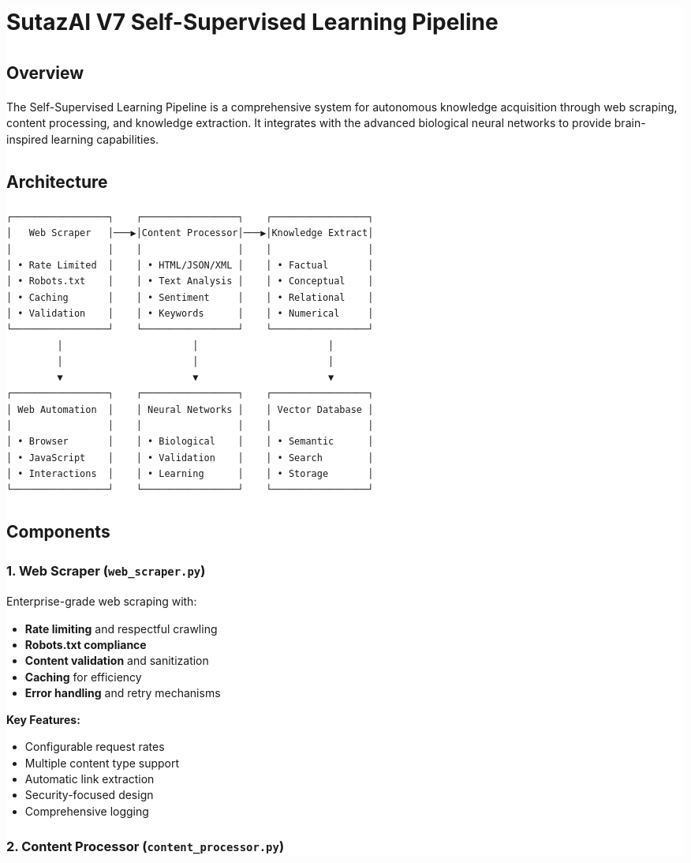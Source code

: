# SutazAI V7 Self-Supervised Learning Pipeline

## Overview

The Self-Supervised Learning Pipeline is a comprehensive system for autonomous knowledge acquisition through web scraping, content processing, and knowledge extraction. It integrates with the advanced biological neural networks to provide brain-inspired learning capabilities.

## Architecture

```
┌─────────────────┐    ┌─────────────────┐    ┌─────────────────┐
│   Web Scraper   │───▶│Content Processor│───▶│Knowledge Extract│
│                 │    │                 │    │                 │
│ • Rate Limited  │    │ • HTML/JSON/XML │    │ • Factual       │
│ • Robots.txt    │    │ • Text Analysis │    │ • Conceptual    │
│ • Caching       │    │ • Sentiment     │    │ • Relational    │
│ • Validation    │    │ • Keywords      │    │ • Numerical     │
└─────────────────┘    └─────────────────┘    └─────────────────┘
         │                       │                       │
         │                       │                       │
         ▼                       ▼                       ▼
┌─────────────────┐    ┌─────────────────┐    ┌─────────────────┐
│ Web Automation  │    │ Neural Networks │    │ Vector Database │
│                 │    │                 │    │                 │
│ • Browser       │    │ • Biological    │    │ • Semantic      │
│ • JavaScript    │    │ • Validation    │    │ • Search        │
│ • Interactions  │    │ • Learning      │    │ • Storage       │
└─────────────────┘    └─────────────────┘    └─────────────────┘
```

## Components

### 1. Web Scraper (`web_scraper.py`)

Enterprise-grade web scraping with:
- **Rate limiting** and respectful crawling
- **Robots.txt compliance**
- **Content validation** and sanitization
- **Caching** for efficiency
- **Error handling** and retry mechanisms

**Key Features:**
- Configurable request rates
- Multiple content type support
- Automatic link extraction
- Security-focused design
- Comprehensive logging

### 2. Content Processor (`content_processor.py`)
